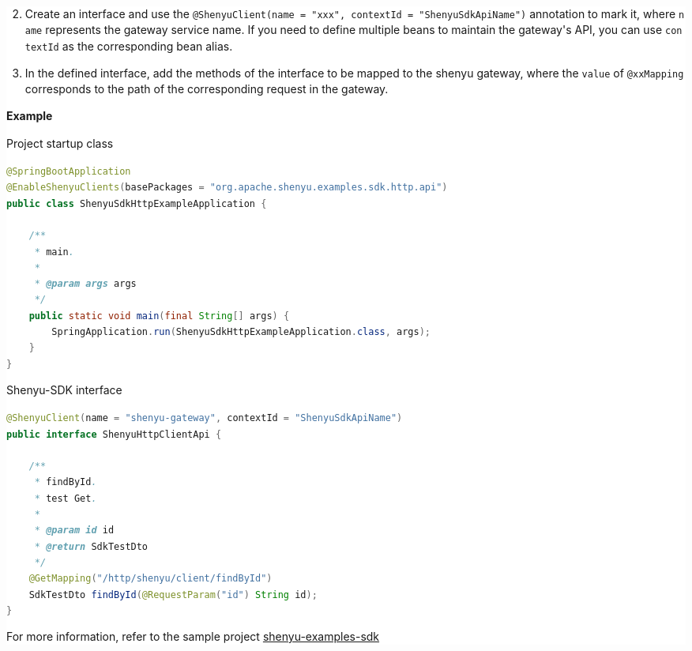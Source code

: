 2. Create an interface and use the `@ShenyuClient(name = "xxx", contextId = "ShenyuSdkApiName")` annotation to mark it, where `name` represents the gateway service name. If you need to define multiple beans to maintain the gateway's API, you can use `contextId` as the corresponding bean alias.

3. In the defined interface, add the methods of the interface to be mapped to the shenyu gateway, where the `value` of `@xxMapping` corresponds to the path of the corresponding request in the gateway.

**Example**

Project startup class

```java
@SpringBootApplication
@EnableShenyuClients(basePackages = "org.apache.shenyu.examples.sdk.http.api")
public class ShenyuSdkHttpExampleApplication {

    /**
     * main.
     *
     * @param args args
     */
    public static void main(final String[] args) {
        SpringApplication.run(ShenyuSdkHttpExampleApplication.class, args);
    }
}
```

Shenyu-SDK interface

```java
@ShenyuClient(name = "shenyu-gateway", contextId = "ShenyuSdkApiName")
public interface ShenyuHttpClientApi {

    /**
     * findById.
     * test Get.
     *
     * @param id id
     * @return SdkTestDto
     */
    @GetMapping("/http/shenyu/client/findById")
    SdkTestDto findById(@RequestParam("id") String id);
}
```

For more information, refer to the sample project [shenyu-examples-sdk](https://github.com/apache/shenyu/tree/master/shenyu-examples/shenyu-examples-sdk)